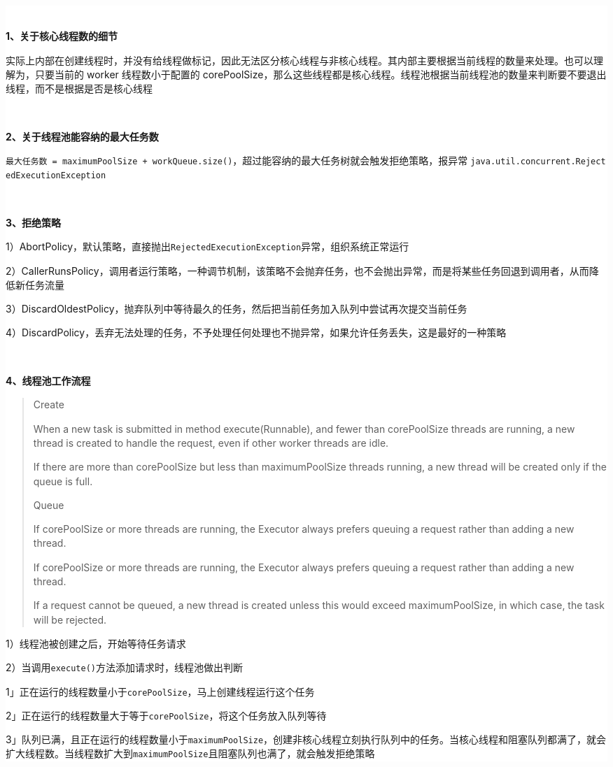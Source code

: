 <br>

**1、关于核心线程数的细节**

实际上内部在创建线程时，并没有给线程做标记，因此无法区分核心线程与非核心线程。其内部主要根据当前线程的数量来处理。也可以理解为，只要当前的 worker 线程数小于配置的 corePoolSize，那么这些线程都是核心线程。线程池根据当前线程池的数量来判断要不要退出线程，而不是根据是否是核心线程

<br>

**2、关于线程池能容纳的最大任务数**

`最大任务数 = maximumPoolSize + workQueue.size()`，超过能容纳的最大任务树就会触发拒绝策略，报异常 `java.util.concurrent.RejectedExecutionException`

<br>

**3、拒绝策略**

1）AbortPolicy，默认策略，直接抛出`RejectedExecutionException`异常，组织系统正常运行

2）CallerRunsPolicy，调用者运行策略，一种调节机制，该策略不会抛弃任务，也不会抛出异常，而是将某些任务回退到调用者，从而降低新任务流量

3）DiscardOldestPolicy，抛弃队列中等待最久的任务，然后把当前任务加入队列中尝试再次提交当前任务

4）DiscardPolicy，丢弃无法处理的任务，不予处理任何处理也不抛异常，如果允许任务丢失，这是最好的一种策略

<br>

**4、线程池工作流程**

> Create
>
> When a new task is submitted in method execute(Runnable), and fewer than corePoolSize threads are running, a new thread is created to handle the request, even if other worker threads are idle.
>
> If there are more than corePoolSize but less than maximumPoolSize threads running, a new thread will be created only if the queue is full.
>
> Queue
>
> If corePoolSize or more threads are running, the Executor always prefers queuing a request rather than adding a new thread.
>
> If corePoolSize or more threads are running, the Executor always prefers queuing a request rather than adding a new thread.
>
> If a request cannot be queued, a new thread is created unless this would exceed maximumPoolSize, in which case, the task will be rejected.

1）线程池被创建之后，开始等待任务请求

2）当调用`execute()`方法添加请求时，线程池做出判断

1」正在运行的线程数量小于`corePoolSize`，马上创建线程运行这个任务

2」正在运行的线程数量大于等于`corePoolSize`，将这个任务放入队列等待

3」队列已满，且正在运行的线程数量小于`maximumPoolSize`，创建非核心线程立刻执行队列中的任务。当核心线程和阻塞队列都满了，就会扩大线程数。当线程数扩大到`maximumPoolSize`且阻塞队列也满了，就会触发拒绝策略
